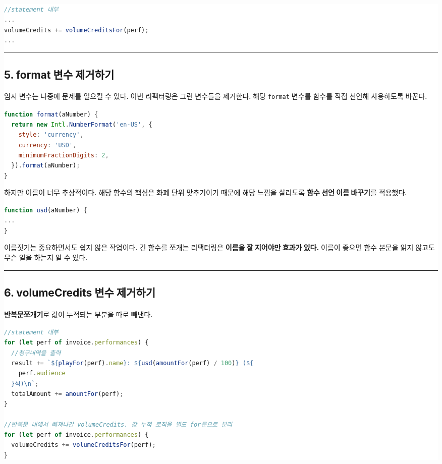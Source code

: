 ```javascript
//statement 내부
...
volumeCredits += volumeCreditsFor(perf);
...
```

---

## 5. format 변수 제거하기

임시 변수는 나중에 문제를 일으킬 수 있다. 이번 리팩터링은 그런 변수들을 제거한다. 해당 `format` 변수를 함수를 직접 선언해 사용하도록 바꾼다.

```javascript
function format(aNumber) {
  return new Intl.NumberFormat('en-US', {
    style: 'currency',
    currency: 'USD',
    minimumFractionDigits: 2,
  }).format(aNumber);
}
```

하지만 이름이 너무 추상적이다. 해당 함수의 핵심은 화폐 단위 맞추기이기 때문에 해당 느낌을 살리도록 **함수 선언 이름 바꾸기**를 적용했다.

```javascript
function usd(aNumber) {
...
}
```

이름짓기는 중요하면서도 쉽지 않은 작업이다. 긴 함수를 쪼개는 리팩터링은 **이름을 잘 지어야만 효과가 있다.** 이름이 좋으면 함수 본문을 읽지 않고도 무슨 일을 하는지 알 수 있다.

---

## 6. volumeCredits 변수 제거하기

**반복문쪼개기**로 값이 누적되는 부분을 따로 빼낸다.

```javascript
//statement 내부
for (let perf of invoice.performances) {
  //청구내역을 출력
  result += `${playFor(perf).name}: ${usd(amountFor(perf) / 100)} (${
    perf.audience
  }석)\n`;
  totalAmount += amountFor(perf);
}

//반복문 내에서 빠져나간 volumeCredits. 값 누적 로직을 별도 for문으로 분리
for (let perf of invoice.performances) {
  volumeCredits += volumeCreditsFor(perf);
}
```
